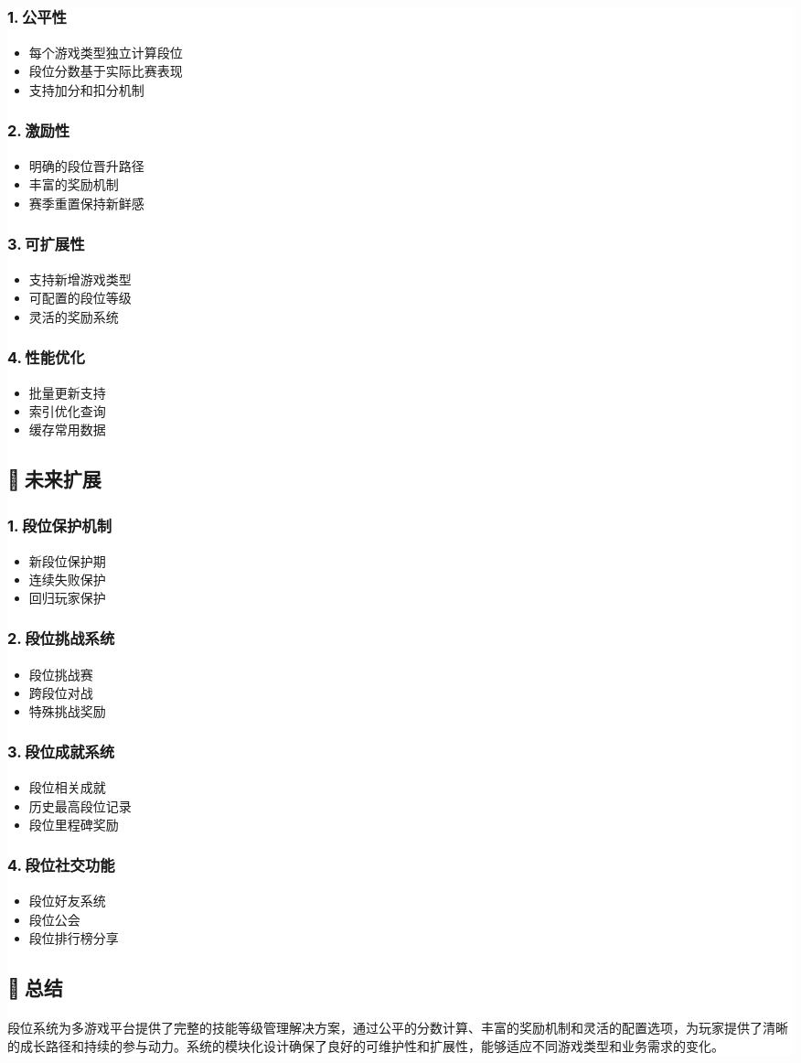 ### 1. 公平性
- 每个游戏类型独立计算段位
- 段位分数基于实际比赛表现
- 支持加分和扣分机制

### 2. 激励性
- 明确的段位晋升路径
- 丰富的奖励机制
- 赛季重置保持新鲜感

### 3. 可扩展性
- 支持新增游戏类型
- 可配置的段位等级
- 灵活的奖励系统

### 4. 性能优化
- 批量更新支持
- 索引优化查询
- 缓存常用数据

## 🔮 未来扩展

### 1. 段位保护机制
- 新段位保护期
- 连续失败保护
- 回归玩家保护

### 2. 段位挑战系统
- 段位挑战赛
- 跨段位对战
- 特殊挑战奖励

### 3. 段位成就系统
- 段位相关成就
- 历史最高段位记录
- 段位里程碑奖励

### 4. 段位社交功能
- 段位好友系统
- 段位公会
- 段位排行榜分享

## 📝 总结

段位系统为多游戏平台提供了完整的技能等级管理解决方案，通过公平的分数计算、丰富的奖励机制和灵活的配置选项，为玩家提供了清晰的成长路径和持续的参与动力。系统的模块化设计确保了良好的可维护性和扩展性，能够适应不同游戏类型和业务需求的变化。 